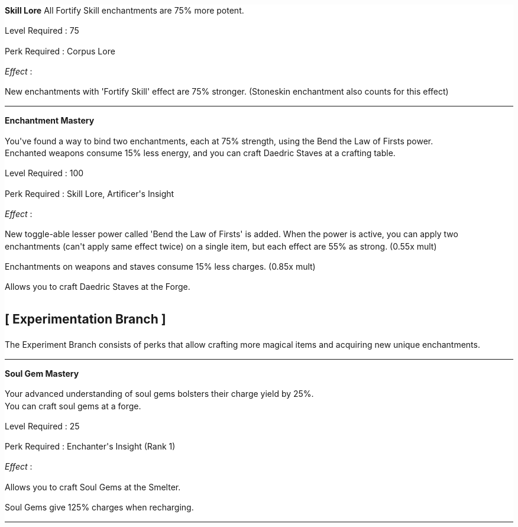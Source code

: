 
**Skill Lore**
All Fortify Skill enchantments are 75% more potent.

Level Required : 75

Perk Required : Corpus Lore

_Effect_ :

New enchantments with 'Fortify Skill' effect are 75% stronger. (Stoneskin enchantment also counts for this effect)

---

**Enchantment Mastery**

You've found a way to bind two enchantments, each at 75% strength, using the Bend the Law of Firsts power.<br>Enchanted weapons consume 15% less energy, and you can craft Daedric Staves at a crafting table.

Level Required : 100

Perk Required : Skill Lore, Artificer's Insight

_Effect_ :

New toggle-able lesser power called 'Bend the Law of Firsts' is added. When the power is active, you can apply two enchantments (can't apply same effect twice) on a single item, but each effect are 55% as strong. (0.55x mult)

Enchantments on weapons and staves consume 15% less charges. (0.85x mult)

Allows you to craft Daedric Staves at the Forge.




## [ Experimentation Branch ]

The Experiment Branch consists of perks that allow crafting more magical items and acquiring new unique enchantments.

---

**Soul Gem Mastery**

Your advanced understanding of soul gems bolsters their charge yield by 25%.<br>You can craft soul gems at a forge.

Level Required : 25

Perk Required : Enchanter's Insight (Rank 1)

_Effect_ :

Allows you to craft Soul Gems at the Smelter.

Soul Gems give 125% charges when recharging.

---
